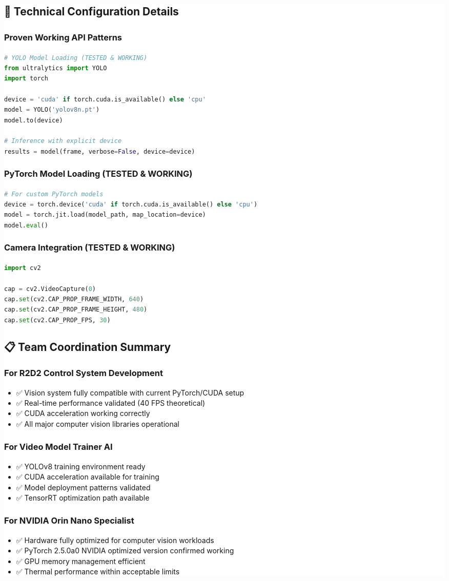 ## 🔧 Technical Configuration Details

### **Proven Working API Patterns**
```python
# YOLO Model Loading (TESTED & WORKING)
from ultralytics import YOLO
import torch

device = 'cuda' if torch.cuda.is_available() else 'cpu'
model = YOLO('yolov8n.pt')
model.to(device)

# Inference with explicit device
results = model(frame, verbose=False, device=device)
```

### **PyTorch Model Loading (TESTED & WORKING)**
```python
# For custom PyTorch models
device = torch.device('cuda' if torch.cuda.is_available() else 'cpu')
model = torch.jit.load(model_path, map_location=device)
model.eval()
```

### **Camera Integration (TESTED & WORKING)**
```python
import cv2

cap = cv2.VideoCapture(0)
cap.set(cv2.CAP_PROP_FRAME_WIDTH, 640)
cap.set(cv2.CAP_PROP_FRAME_HEIGHT, 480)
cap.set(cv2.CAP_PROP_FPS, 30)
```

## 📋 Team Coordination Summary

### **For R2D2 Control System Development**
- ✅ Vision system fully compatible with current PyTorch/CUDA setup
- ✅ Real-time performance validated (40 FPS theoretical)
- ✅ CUDA acceleration working correctly
- ✅ All major computer vision libraries operational

### **For Video Model Trainer AI**
- ✅ YOLOv8 training environment ready
- ✅ CUDA acceleration available for training
- ✅ Model deployment patterns validated
- ✅ TensorRT optimization path available

### **For NVIDIA Orin Nano Specialist**
- ✅ Hardware fully optimized for computer vision workloads
- ✅ PyTorch 2.5.0a0 NVIDIA optimized version confirmed working
- ✅ GPU memory management efficient
- ✅ Thermal performance within acceptable limits
